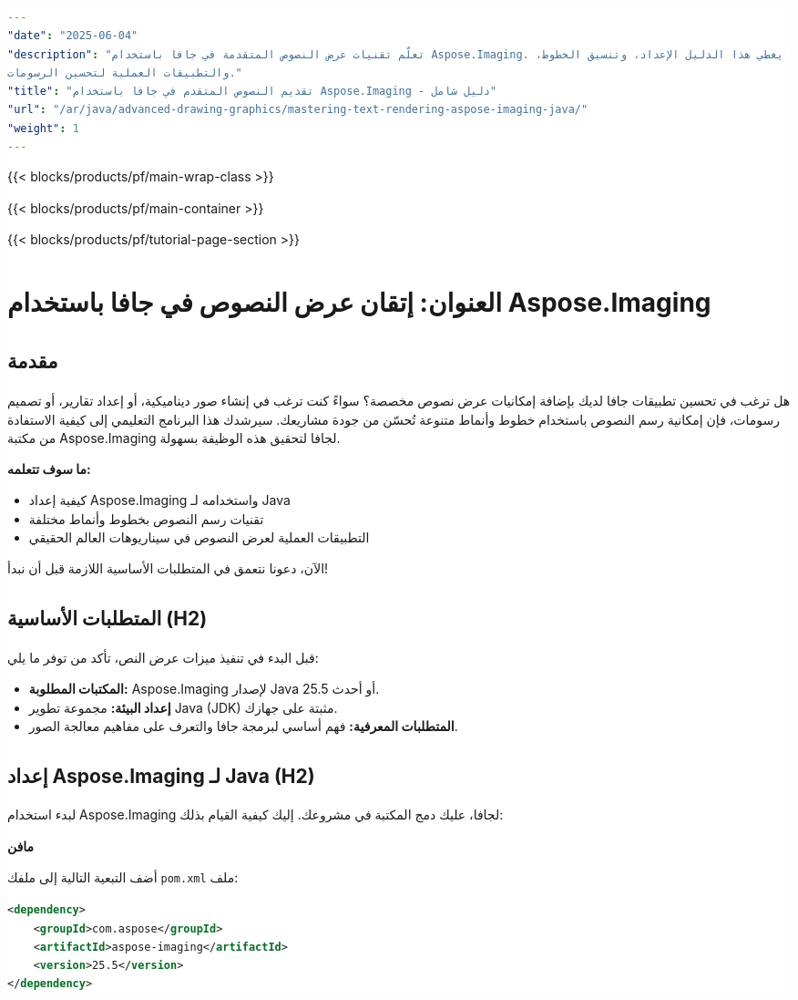 ```yaml
---
"date": "2025-06-04"
"description": "تعلّم تقنيات عرض النصوص المتقدمة في جافا باستخدام Aspose.Imaging. يغطي هذا الدليل الإعداد، وتنسيق الخطوط، والتطبيقات العملية لتحسين الرسومات."
"title": "تقديم النصوص المتقدم في جافا باستخدام Aspose.Imaging - دليل شامل"
"url": "/ar/java/advanced-drawing-graphics/mastering-text-rendering-aspose-imaging-java/"
"weight": 1
---
```


{{< blocks/products/pf/main-wrap-class >}}

{{< blocks/products/pf/main-container >}}

{{< blocks/products/pf/tutorial-page-section >}}
# العنوان: إتقان عرض النصوص في جافا باستخدام Aspose.Imaging

## مقدمة

هل ترغب في تحسين تطبيقات جافا لديك بإضافة إمكانيات عرض نصوص مخصصة؟ سواءً كنت ترغب في إنشاء صور ديناميكية، أو إعداد تقارير، أو تصميم رسومات، فإن إمكانية رسم النصوص باستخدام خطوط وأنماط متنوعة تُحسّن من جودة مشاريعك. سيرشدك هذا البرنامج التعليمي إلى كيفية الاستفادة من مكتبة Aspose.Imaging لجافا لتحقيق هذه الوظيفة بسهولة.

**ما سوف تتعلمه:**

- كيفية إعداد Aspose.Imaging واستخدامه لـ Java
- تقنيات رسم النصوص بخطوط وأنماط مختلفة
- التطبيقات العملية لعرض النصوص في سيناريوهات العالم الحقيقي

الآن، دعونا نتعمق في المتطلبات الأساسية اللازمة قبل أن نبدأ!

## المتطلبات الأساسية (H2)

قبل البدء في تنفيذ ميزات عرض النص، تأكد من توفر ما يلي:

- **المكتبات المطلوبة:** Aspose.Imaging لإصدار Java 25.5 أو أحدث.
- **إعداد البيئة:** مجموعة تطوير Java (JDK) مثبتة على جهازك.
- **المتطلبات المعرفية:** فهم أساسي لبرمجة جافا والتعرف على مفاهيم معالجة الصور.

## إعداد Aspose.Imaging لـ Java (H2)

لبدء استخدام Aspose.Imaging لجافا، عليك دمج المكتبة في مشروعك. إليك كيفية القيام بذلك:

**مافن**

أضف التبعية التالية إلى ملفك `pom.xml` ملف:
```xml
<dependency>
    <groupId>com.aspose</groupId>
    <artifactId>aspose-imaging</artifactId>
    <version>25.5</version>
</dependency>
```
